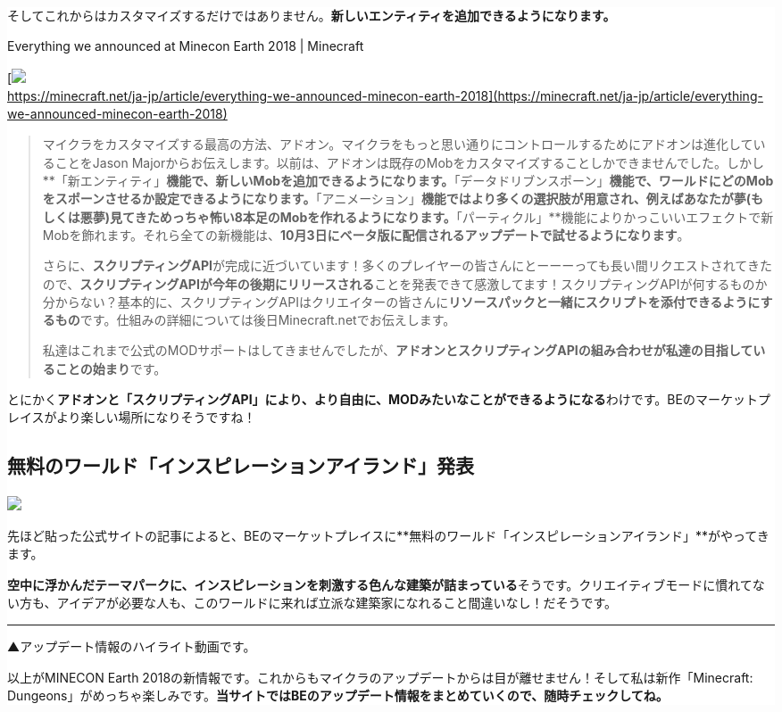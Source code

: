 そしてこれからはカスタマイズするだけではありません。**新しいエンティティを追加できるようになります。**

Everything we announced at Minecon Earth 2018 | Minecraft

[![](https://cdn-ak.f.st-hatena.com/images/fotolife/s/sasigume/20210208/20210208115836.png)  
https://minecraft.net/ja-jp/article/everything-we-announced-minecon-earth-2018](https://minecraft.net/ja-jp/article/everything-we-announced-minecon-earth-2018)

> マイクラをカスタマイズする最高の方法、アドオン。マイクラをもっと思い通りにコントロールするためにアドオンは進化していることをJason Majorからお伝えします。以前は、アドオンは既存のMobをカスタマイズすることしかできませんでした。しかし**「新エンティティ」**機能で、新しいMobを追加できるようになります。**「データドリブンスポーン」**機能で、ワールドにどのMobをスポーンさせるか設定できるようになります。**「アニメーション」**機能ではより多くの選択肢が用意され、例えばあなたが夢(もしくは悪夢)見てきためっちゃ怖い8本足のMobを作れるようになります。**「パーティクル」**機能によりかっこいいエフェクトで新Mobを飾れます。それら全ての新機能は、**10月3日にベータ版に配信されるアップデートで試せるようになります**。
> 
> さらに、**スクリプティングAPI**が完成に近づいています！多くのプレイヤーの皆さんにとーーーっても長い間リクエストされてきたので、**スクリプティングAPIが今年の後期にリリースされる**ことを発表できて感激してます！スクリプティングAPIが何するものか分からない？基本的に、スクリプティングAPIはクリエイターの皆さんに**リソースパックと一緒にスクリプトを添付できるようにするもの**です。仕組みの詳細については後日Minecraft.netでお伝えします。
> 
> 私達はこれまで公式のMODサポートはしてきませんでしたが、**アドオンとスクリプティングAPIの組み合わせが私達の目指していることの始まり**です。

とにかく**アドオンと「スクリプティングAPI」により、より自由に、MODみたいなことができるようになる**わけです。BEのマーケットプレイスがより楽しい場所になりそうですね！

## 無料のワールド「インスピレーションアイランド」発表

![](https://cdn-ak.f.st-hatena.com/images/fotolife/s/sasigume/20210208/20210208124051.jpg)

先ほど貼った公式サイトの記事によると、BEのマーケットプレイスに**無料のワールド「インスピレーションアイランド」**がやってきます。

**空中に浮かんだテーマパークに、インスピレーションを刺激する色んな建築が詰まっている**そうです。クリエイティブモードに慣れてない方も、アイデアが必要な人も、このワールドに来れば立派な建築家になれること間違いなし！だそうです。

---

▲アップデート情報のハイライト動画です。

以上がMINECON Earth 2018の新情報です。これからもマイクラのアップデートからは目が離せません！そして私は新作「Minecraft: Dungeons」がめっちゃ楽しみです。**当サイトではBEのアップデート情報をまとめていくので、随時チェックしてね。**
